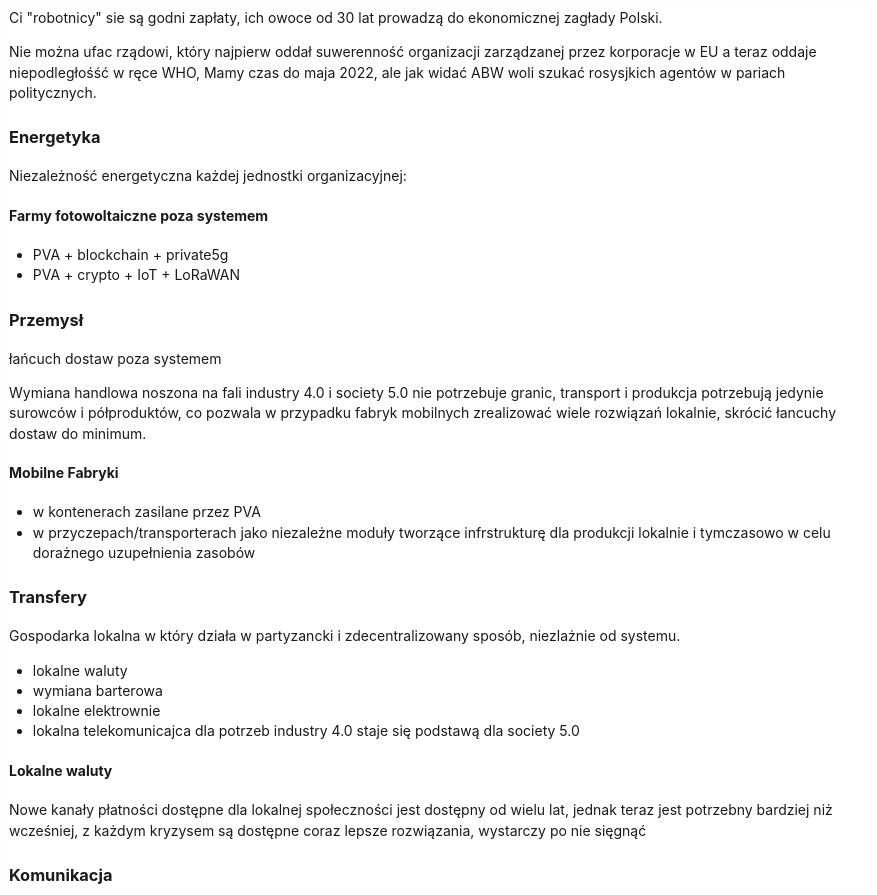 
Ci "robotnicy" sie są godni zapłaty, ich owoce od 30 lat prowadzą do ekonomicznej zagłady Polski.

Nie można ufac rządowi, który najpierw oddał suwerenność organizacji zarządzanej przez korporacje w EU a teraz oddaje niepodległośść w ręce WHO,
Mamy czas do maja 2022, ale jak widać ABW woli szukać rosysjkich agentów w pariach politycznych.



### Energetyka

Niezależność energetyczna każdej jednostki organizacyjnej:


#### Farmy fotowoltaiczne poza systemem

+ PVA + blockchain + private5g
+ PVA + crypto + IoT + LoRaWAN





###  Przemysł

łańcuch dostaw poza systemem

Wymiana handlowa noszona na fali industry 4.0 i society 5.0 nie potrzebuje granic, transport i produkcja potrzebują jedynie surowców i półproduktów, co pozwala w przypadku fabryk mobilnych zrealizować wiele rozwiązań lokalnie, skrócić łancuchy dostaw do minimum.



#### Mobilne Fabryki

+ w kontenerach zasilane przez PVA
+ w przyczepach/transporterach jako  niezależne moduły tworzące infrstrukturę dla produkcji lokalnie i tymczasowo w celu dorażnego uzupełnienia zasobów




### Transfery

Gospodarka lokalna w który działa w partyzancki i zdecentralizowany sposób, niezlażnie od systemu.

+ lokalne waluty
+ wymiana barterowa
+ lokalne elektrownie
+ lokalna telekomunicajca dla potrzeb industry 4.0 staje się podstawą dla society 5.0



#### Lokalne waluty

Nowe kanały płatności dostępne dla lokalnej społeczności jest dostępny od wielu lat, jednak teraz jest potrzebny bardziej niż wcześniej, z każdym kryzysem są dostępne coraz lepsze rozwiązania, wystarczy po nie sięgnąć



### Komunikacja
